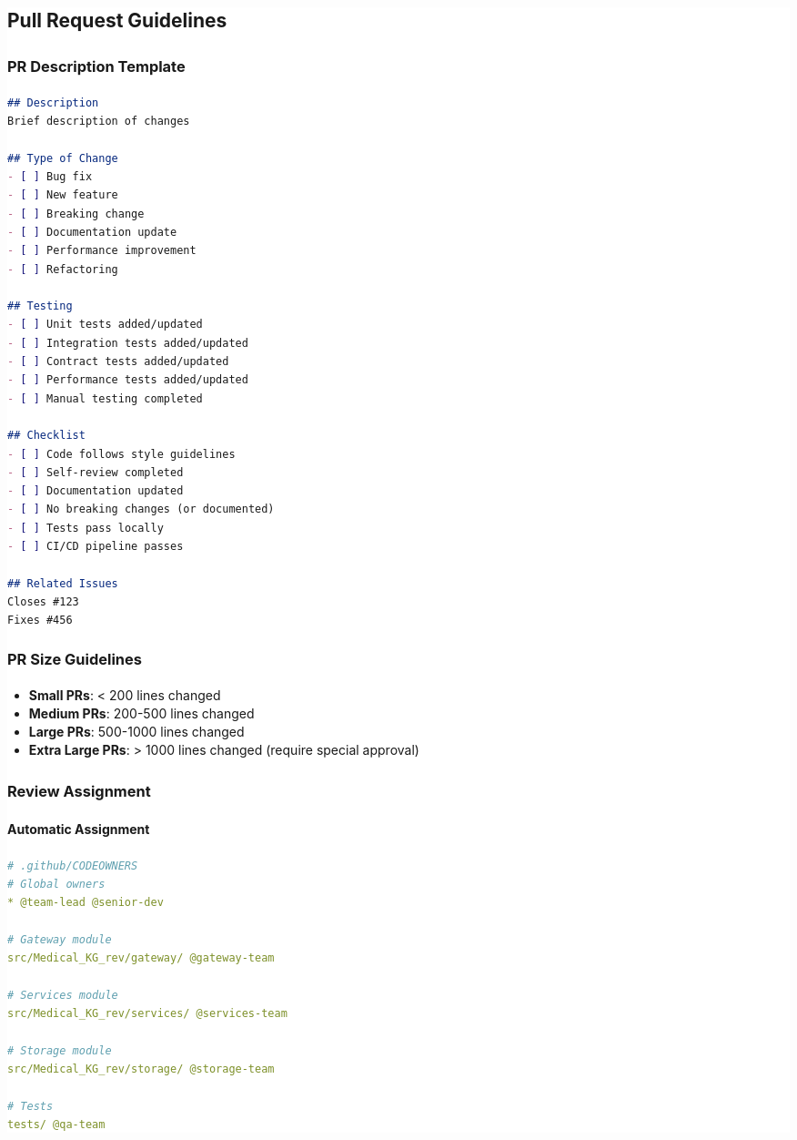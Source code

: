 ## Pull Request Guidelines

### PR Description Template

```markdown
## Description
Brief description of changes

## Type of Change
- [ ] Bug fix
- [ ] New feature
- [ ] Breaking change
- [ ] Documentation update
- [ ] Performance improvement
- [ ] Refactoring

## Testing
- [ ] Unit tests added/updated
- [ ] Integration tests added/updated
- [ ] Contract tests added/updated
- [ ] Performance tests added/updated
- [ ] Manual testing completed

## Checklist
- [ ] Code follows style guidelines
- [ ] Self-review completed
- [ ] Documentation updated
- [ ] No breaking changes (or documented)
- [ ] Tests pass locally
- [ ] CI/CD pipeline passes

## Related Issues
Closes #123
Fixes #456
```

### PR Size Guidelines

- **Small PRs**: < 200 lines changed
- **Medium PRs**: 200-500 lines changed
- **Large PRs**: 500-1000 lines changed
- **Extra Large PRs**: > 1000 lines changed (require special approval)

### Review Assignment

#### Automatic Assignment

```yaml
# .github/CODEOWNERS
# Global owners
* @team-lead @senior-dev

# Gateway module
src/Medical_KG_rev/gateway/ @gateway-team

# Services module
src/Medical_KG_rev/services/ @services-team

# Storage module
src/Medical_KG_rev/storage/ @storage-team

# Tests
tests/ @qa-team

```